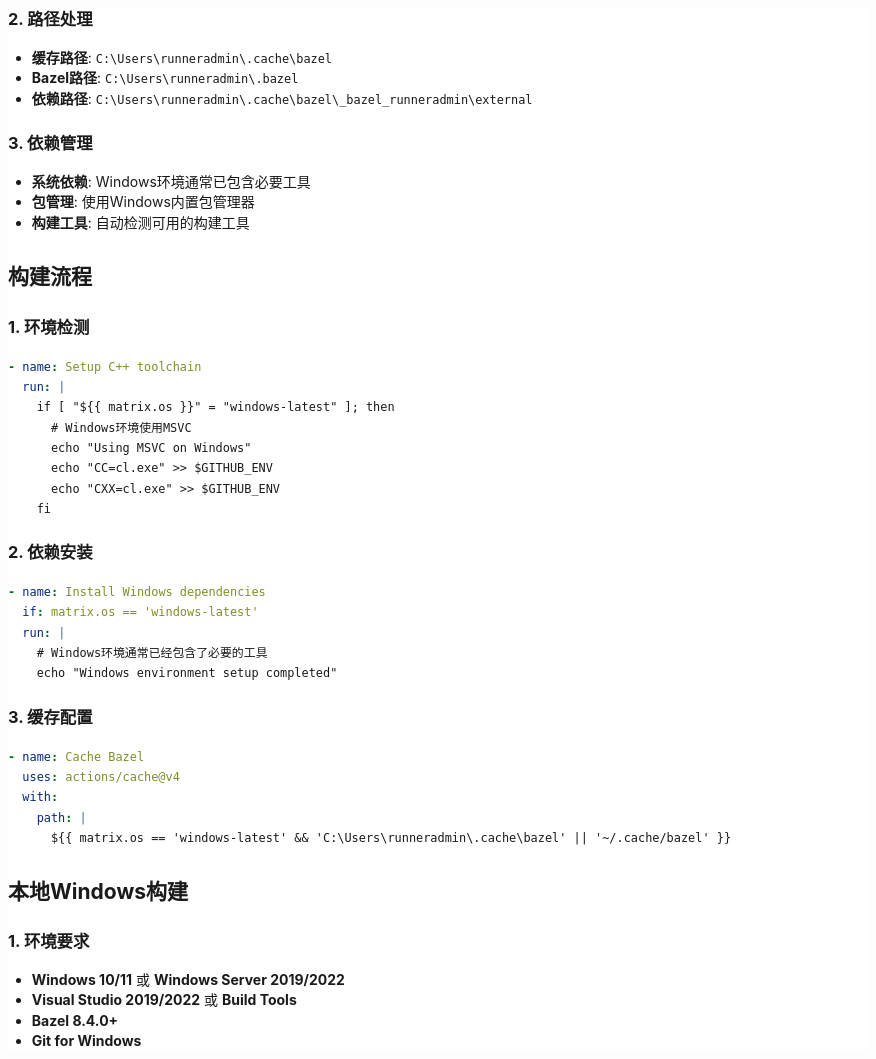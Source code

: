 ### 2. 路径处理
- **缓存路径**: `C:\Users\runneradmin\.cache\bazel`
- **Bazel路径**: `C:\Users\runneradmin\.bazel`
- **依赖路径**: `C:\Users\runneradmin\.cache\bazel\_bazel_runneradmin\external` 

### 3. 依赖管理
- **系统依赖**: Windows环境通常已包含必要工具
- **包管理**: 使用Windows内置包管理器
- **构建工具**: 自动检测可用的构建工具

## 构建流程

### 1. 环境检测
```yaml
- name: Setup C++ toolchain
  run: |
    if [ "${{ matrix.os }}" = "windows-latest" ]; then
      # Windows环境使用MSVC
      echo "Using MSVC on Windows"
      echo "CC=cl.exe" >> $GITHUB_ENV
      echo "CXX=cl.exe" >> $GITHUB_ENV
    fi
```

### 2. 依赖安装
```yaml
- name: Install Windows dependencies
  if: matrix.os == 'windows-latest'
  run: |
    # Windows环境通常已经包含了必要的工具
    echo "Windows environment setup completed"
```

### 3. 缓存配置
```yaml
- name: Cache Bazel
  uses: actions/cache@v4
  with:
    path: |
      ${{ matrix.os == 'windows-latest' && 'C:\Users\runneradmin\.cache\bazel' || '~/.cache/bazel' }}
```

## 本地Windows构建

### 1. 环境要求
- **Windows 10/11** 或 **Windows Server 2019/2022**
- **Visual Studio 2019/2022** 或 **Build Tools**
- **Bazel 8.4.0+**
- **Git for Windows**
